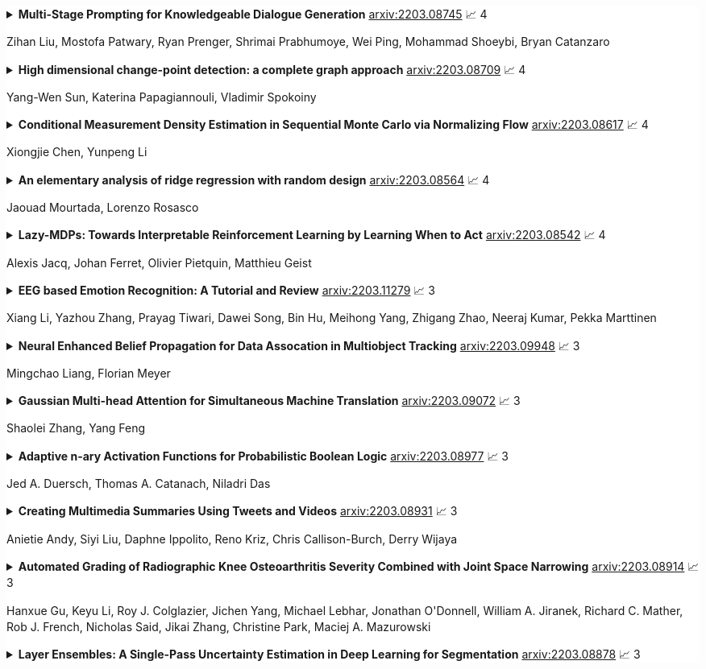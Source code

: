
<details><summary><b>Multi-Stage Prompting for Knowledgeable Dialogue Generation</b>
<a href="https://arxiv.org/abs/2203.08745">arxiv:2203.08745</a>
&#x1F4C8; 4 <br>
<p>Zihan Liu, Mostofa Patwary, Ryan Prenger, Shrimai Prabhumoye, Wei Ping, Mohammad Shoeybi, Bryan Catanzaro</p></summary></details>

<details><summary><b>High dimensional change-point detection: a complete graph approach</b>
<a href="https://arxiv.org/abs/2203.08709">arxiv:2203.08709</a>
&#x1F4C8; 4 <br>
<p>Yang-Wen Sun, Katerina Papagiannouli, Vladimir Spokoiny</p></summary></details>

<details><summary><b>Conditional Measurement Density Estimation in Sequential Monte Carlo via Normalizing Flow</b>
<a href="https://arxiv.org/abs/2203.08617">arxiv:2203.08617</a>
&#x1F4C8; 4 <br>
<p>Xiongjie Chen, Yunpeng Li</p></summary></details>

<details><summary><b>An elementary analysis of ridge regression with random design</b>
<a href="https://arxiv.org/abs/2203.08564">arxiv:2203.08564</a>
&#x1F4C8; 4 <br>
<p>Jaouad Mourtada, Lorenzo Rosasco</p></summary></details>

<details><summary><b>Lazy-MDPs: Towards Interpretable Reinforcement Learning by Learning When to Act</b>
<a href="https://arxiv.org/abs/2203.08542">arxiv:2203.08542</a>
&#x1F4C8; 4 <br>
<p>Alexis Jacq, Johan Ferret, Olivier Pietquin, Matthieu Geist</p></summary></details>

<details><summary><b>EEG based Emotion Recognition: A Tutorial and Review</b>
<a href="https://arxiv.org/abs/2203.11279">arxiv:2203.11279</a>
&#x1F4C8; 3 <br>
<p>Xiang Li, Yazhou Zhang, Prayag Tiwari, Dawei Song, Bin Hu, Meihong Yang, Zhigang Zhao, Neeraj Kumar, Pekka Marttinen</p></summary></details>

<details><summary><b>Neural Enhanced Belief Propagation for Data Assocation in Multiobject Tracking</b>
<a href="https://arxiv.org/abs/2203.09948">arxiv:2203.09948</a>
&#x1F4C8; 3 <br>
<p>Mingchao Liang, Florian Meyer</p></summary></details>

<details><summary><b>Gaussian Multi-head Attention for Simultaneous Machine Translation</b>
<a href="https://arxiv.org/abs/2203.09072">arxiv:2203.09072</a>
&#x1F4C8; 3 <br>
<p>Shaolei Zhang, Yang Feng</p></summary></details>

<details><summary><b>Adaptive n-ary Activation Functions for Probabilistic Boolean Logic</b>
<a href="https://arxiv.org/abs/2203.08977">arxiv:2203.08977</a>
&#x1F4C8; 3 <br>
<p>Jed A. Duersch, Thomas A. Catanach, Niladri Das</p></summary></details>

<details><summary><b>Creating Multimedia Summaries Using Tweets and Videos</b>
<a href="https://arxiv.org/abs/2203.08931">arxiv:2203.08931</a>
&#x1F4C8; 3 <br>
<p>Anietie Andy, Siyi Liu, Daphne Ippolito, Reno Kriz, Chris Callison-Burch, Derry Wijaya</p></summary></details>

<details><summary><b>Automated Grading of Radiographic Knee Osteoarthritis Severity Combined with Joint Space Narrowing</b>
<a href="https://arxiv.org/abs/2203.08914">arxiv:2203.08914</a>
&#x1F4C8; 3 <br>
<p>Hanxue Gu, Keyu Li, Roy J. Colglazier, Jichen Yang, Michael Lebhar, Jonathan O'Donnell, William A. Jiranek, Richard C. Mather, Rob J. French, Nicholas Said, Jikai Zhang, Christine Park, Maciej A. Mazurowski</p></summary></details>

<details><summary><b>Layer Ensembles: A Single-Pass Uncertainty Estimation in Deep Learning for Segmentation</b>
<a href="https://arxiv.org/abs/2203.08878">arxiv:2203.08878</a>
&#x1F4C8; 3 <br>